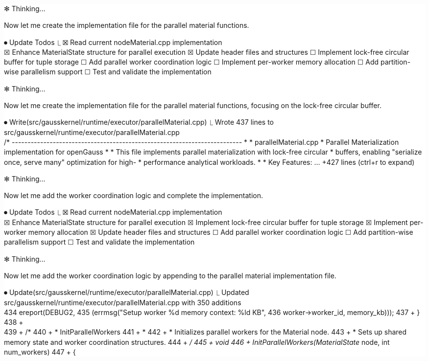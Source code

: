 ✻ Thinking…

  Now let me create the implementation file for the parallel material functions.

⏺ Update Todos
  ⎿  ☒ Read current nodeMaterial.cpp implementation          
     ☒ Enhance MaterialState structure for parallel execution
     ☒ Update header files and structures
     ☐ Implement lock-free circular buffer for tuple storage
     ☐ Add parallel worker coordination logic
     ☐ Implement per-worker memory allocation
     ☐ Add partition-wise parallelism support
     ☐ Test and validate the implementation

✻ Thinking…

  Now let me create the implementation file for the parallel material functions, focusing on the lock-free circular buffer.

⏺ Write(src/gausskernel/runtime/executor/parallelMaterial.cpp)
  ⎿  Wrote 437 lines to src/gausskernel/runtime/executor/parallelMaterial.cpp    
     /* -------------------------------------------------------------------------
      *
      * parallelMaterial.cpp
      *   Parallel Materialization implementation for openGauss
      *
      * This file implements parallel materialization with lock-free circular
      * buffers, enabling "serialize once, serve many" optimization for high-
      * performance analytical workloads.
      *
      * Key Features:
     … +427 lines (ctrl+r to expand)

✻ Thinking…

  Now let me add the worker coordination logic and complete the implementation.

⏺ Update Todos
  ⎿  ☒ Read current nodeMaterial.cpp implementation          
     ☒ Enhance MaterialState structure for parallel execution
     ☒ Implement lock-free circular buffer for tuple storage
     ☒ Implement per-worker memory allocation
     ☒ Update header files and structures
     ☐ Add parallel worker coordination logic
     ☐ Add partition-wise parallelism support
     ☐ Test and validate the implementation

✻ Thinking…

  Now let me add the worker coordination logic by appending to the parallel material implementation file.

⏺ Update(src/gausskernel/runtime/executor/parallelMaterial.cpp)
  ⎿  Updated src/gausskernel/runtime/executor/parallelMaterial.cpp with 350 additions                                 
       434        ereport(DEBUG2,
       435                (errmsg("Setup worker %d memory context: %ld KB", 
       436                       worker->worker_id, memory_kb)));
       437 +  }
       438 +  
       439 +  /*
       440 +   * InitParallelWorkers
       441 +   *
       442 +   * Initializes parallel workers for the Material node.
       443 +   * Sets up shared memory state and worker coordination structures.
       444 +   */
       445 +  void
       446 +  InitParallelWorkers(MaterialState* node, int num_workers)
       447 +  {